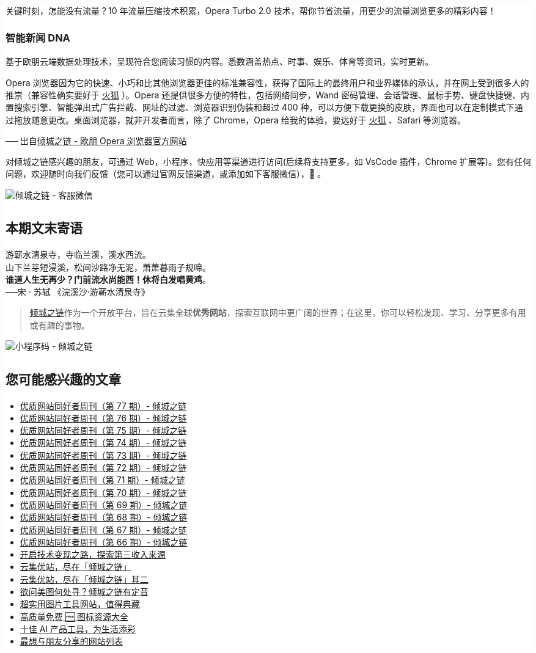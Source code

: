 关键时刻，怎能没有流量？10 年流量压缩技术积累，Opera Turbo 2.0 技术，帮你节省流量，用更少的流量浏览更多的精彩内容！

### 智能新闻 DNA

基于欧朋云端数据处理技术，呈现符合您阅读习惯的内容。悉数涵盖热点、时事、娱乐、体育等资讯，实时更新。

Opera 浏览器因为它的快速、小巧和比其他浏览器更佳的标准兼容性，获得了国际上的最终用户和业界媒体的承认，并在网上受到很多人的推崇（兼容性确实要好于 [火狐](https://nicelinks.site/post/5fa82652ac6b5718fc48ac10) ）。Opera 还提供很多方便的特性，包括网络同步，Wand 密码管理、会话管理、鼠标手势、键盘快捷键、内置搜索引擎、智能弹出式广告拦截、网址的过滤、浏览器识别伪装和超过 400 种，可以方便下载更换的皮肤，界面也可以在定制模式下通过拖放随意更改。桌面浏览器，就非开发者而言，除了 Chrome，Opera 给我的体验，要远好于 [火狐](https://nicelinks.site/post/5fa82652ac6b5718fc48ac10) 、Safari 等浏览器。

── 出自[倾城之链 - 欧朋 Opera 浏览器官方网站](https://nicelinks.site/post/62f106afb5abd454197aa3aa)

对倾城之链感兴趣的朋友，可通过 Web，小程序，快应用等渠道进行访问(后续将支持更多，如 VsCode 插件，Chrome 扩展等)。您有任何问题，欢迎随时向我们反馈（您可以通过官网反馈渠道，或添加如下客服微信），🤲 。

![倾城之链 - 客服微信](https://image.nicelinks.site/%E5%80%BE%E5%9F%8E%E4%B9%8B%E9%93%BE-%E5%BE%AE%E4%BF%A1-mini.jpeg)


## 本期文末寄语

游蕲水清泉寺，寺临兰溪，溪水西流。   
山下兰芽短浸溪，松间沙路净无泥，萧萧暮雨子规啼。   
**谁道人生无再少？门前流水尚能西！休将白发唱黄鸡**。   
──宋 ·  苏轼 《浣溪沙·游蕲水清泉寺》

> [倾城之链](https://nicelinks.site/?utm_source=weekly)作为一个开放平台，旨在云集全球**优秀网站**，探索互联网中更广阔的世界；在这里，你可以轻松发现、学习、分享更多有用或有趣的事物。

![小程序码 - 倾城之链](https://image.nicelinks.site/nicelinks-miniprogram-code.jpeg?imageView2/1/w/250/h/250/interlace/1/ignore-error/1)

## 您可能感兴趣的文章

- [优质网站同好者周刊（第 77 期）- 倾城之链](https://blog.nicelinks.site/weekly-077/)
- [优质网站同好者周刊（第 76 期）- 倾城之链](https://blog.nicelinks.site/weekly-076/)
- [优质网站同好者周刊（第 75 期）- 倾城之链](https://blog.nicelinks.site/weekly-075/)
- [优质网站同好者周刊（第 74 期）- 倾城之链](https://blog.nicelinks.site/weekly-074/)
- [优质网站同好者周刊（第 73 期）- 倾城之链](https://blog.nicelinks.site/weekly-073/)
- [优质网站同好者周刊（第 72 期）- 倾城之链](https://blog.nicelinks.site/weekly-072/)
- [优质网站同好者周刊（第 71 期）- 倾城之链](https://blog.nicelinks.site/weekly-071/)
- [优质网站同好者周刊（第 70 期）- 倾城之链](https://blog.nicelinks.site/weekly-070/)
- [优质网站同好者周刊（第 69 期）- 倾城之链](https://blog.nicelinks.site/weekly-069/)
- [优质网站同好者周刊（第 68 期）- 倾城之链](https://blog.nicelinks.site/weekly-068/)
- [优质网站同好者周刊（第 67 期）- 倾城之链](https://blog.nicelinks.site/weekly-067/)
- [优质网站同好者周刊（第 66 期）- 倾城之链](https://blog.nicelinks.site/weekly-066/)
- [开启技术变现之路，探索第三收入来源](https://www.jeffjade.com/2020/11/17/173-talk-about-nice-links/)
- [云集优站，尽在「倾城之链」](https://www.jeffjade.com/2017/12/31/136-talk-about-nicelinks-site/)
- [云集优站，尽在「倾城之链」其二](https://www.jeffjade.com/2018/12/23/146-talk-about-nice-links/)
- [欲问美图何处寻？倾城之链有定音](https://www.jeffjade.com/2019/02/17/151-aweome-beautiful-picture-website-list/ "欲问美图何处寻？倾城之链有定音")
- [超实用图片工具网站，值得典藏](https://www.jeffjade.com/2020/07/27/165-aweome-picture-tool-website-list/)
- [高质量免费 🆓 图标资源大全](https://www.jeffjade.com/2020/09/11/169-high-quality-free-icon-resource-collection/)
- [十佳 AI 产品工具，为生活添彩](https://www.jeffjade.com/2020/09/23/170-list-of-top-20-ai-product-tools/)
- [最想与朋友分享的网站列表](https://www.jeffjade.com/2020/09/01/168-list-of-websites-i-most-want-to-share-with-my-friends/)